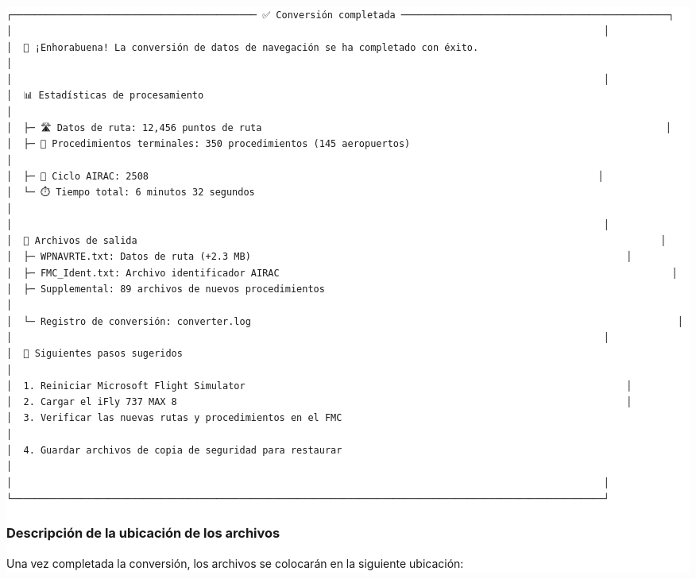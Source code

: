 ```
┌─────────────────────────────────────────── ✅ Conversión completada ───────────────────────────────────────────────┐
│                                                                                                        │
│  🎉 ¡Enhorabuena! La conversión de datos de navegación se ha completado con éxito.                                                                          │
│                                                                                                        │
│  📊 Estadísticas de procesamiento                                                                                            │
│  ├─ 🛣️ Datos de ruta: 12,456 puntos de ruta                                                                       │
│  ├─ 🏢 Procedimientos terminales: 350 procedimientos (145 aeropuertos)                                                               │
│  ├─ 📅 Ciclo AIRAC: 2508                                                                               │
│  └─ ⏱️ Tiempo total: 6 minutos 32 segundos                                                                             │
│                                                                                                        │
│  📁 Archivos de salida                                                                                            │
│  ├─ WPNAVRTE.txt: Datos de ruta (+2.3 MB)                                                                  │
│  ├─ FMC_Ident.txt: Archivo identificador AIRAC                                                                     │
│  ├─ Supplemental: 89 archivos de nuevos procedimientos                                                                      │
│  └─ Registro de conversión: converter.log                                                                           │
│                                                                                                        │
│  🔄 Siguientes pasos sugeridos                                                                                          │
│  1. Reiniciar Microsoft Flight Simulator                                                                   │
│  2. Cargar el iFly 737 MAX 8                                                                               │
│  3. Verificar las nuevas rutas y procedimientos en el FMC                                                                        │
│  4. Guardar archivos de copia de seguridad para restaurar                                                                               │
│                                                                                                        │
└────────────────────────────────────────────────────────────────────────────────────────────────────────┘
```

### Descripción de la ubicación de los archivos

Una vez completada la conversión, los archivos se colocarán en la siguiente ubicación:
